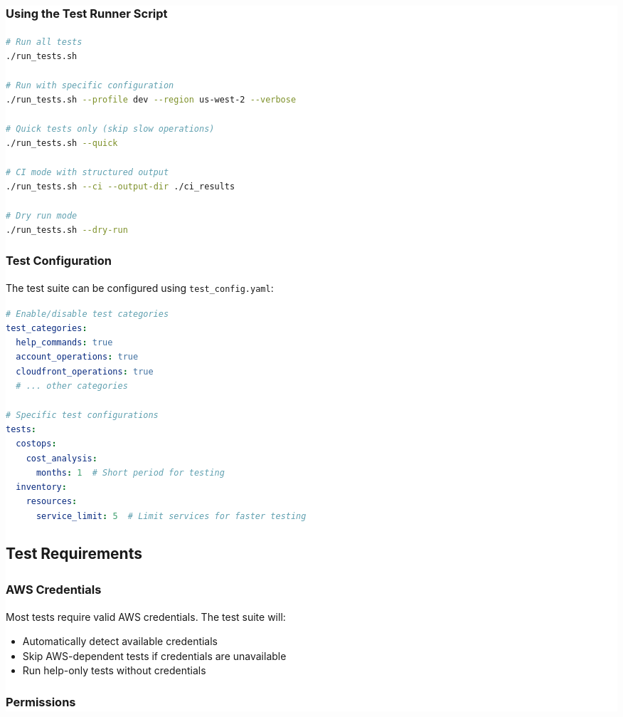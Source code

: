 ### Using the Test Runner Script

```bash
# Run all tests
./run_tests.sh

# Run with specific configuration
./run_tests.sh --profile dev --region us-west-2 --verbose

# Quick tests only (skip slow operations)
./run_tests.sh --quick

# CI mode with structured output
./run_tests.sh --ci --output-dir ./ci_results

# Dry run mode
./run_tests.sh --dry-run
```

### Test Configuration

The test suite can be configured using `test_config.yaml`:

```yaml
# Enable/disable test categories
test_categories:
  help_commands: true
  account_operations: true
  cloudfront_operations: true
  # ... other categories

# Specific test configurations
tests:
  costops:
    cost_analysis:
      months: 1  # Short period for testing
  inventory:
    resources:
      service_limit: 5  # Limit services for faster testing
```

## Test Requirements

### AWS Credentials

Most tests require valid AWS credentials. The test suite will:
- Automatically detect available credentials
- Skip AWS-dependent tests if credentials are unavailable
- Run help-only tests without credentials

### Permissions
